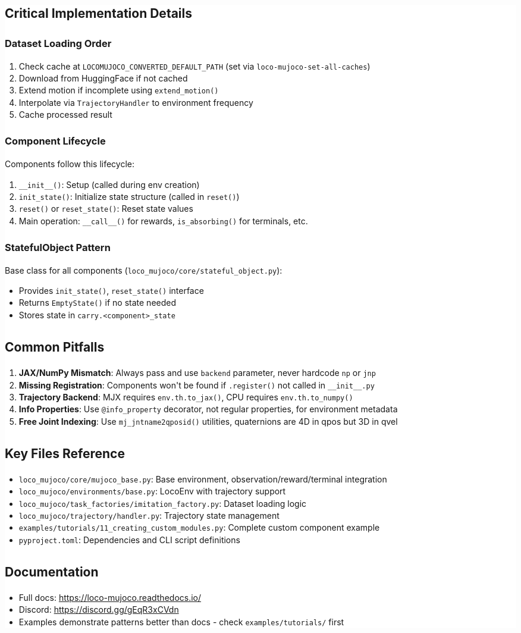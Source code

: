 ## Critical Implementation Details

### Dataset Loading Order
1. Check cache at `LOCOMUJOCO_CONVERTED_DEFAULT_PATH` (set via `loco-mujoco-set-all-caches`)
2. Download from HuggingFace if not cached
3. Extend motion if incomplete using `extend_motion()`
4. Interpolate via `TrajectoryHandler` to environment frequency
5. Cache processed result

### Component Lifecycle
Components follow this lifecycle:
1. `__init__()`: Setup (called during env creation)
2. `init_state()`: Initialize state structure (called in `reset()`)
3. `reset()` or `reset_state()`: Reset state values
4. Main operation: `__call__()` for rewards, `is_absorbing()` for terminals, etc.

### StatefulObject Pattern
Base class for all components (`loco_mujoco/core/stateful_object.py`):
- Provides `init_state()`, `reset_state()` interface
- Returns `EmptyState()` if no state needed
- Stores state in `carry.<component>_state`

## Common Pitfalls

1. **JAX/NumPy Mismatch**: Always pass and use `backend` parameter, never hardcode `np` or `jnp`
2. **Missing Registration**: Components won't be found if `.register()` not called in `__init__.py`
3. **Trajectory Backend**: MJX requires `env.th.to_jax()`, CPU requires `env.th.to_numpy()`
4. **Info Properties**: Use `@info_property` decorator, not regular properties, for environment metadata
5. **Free Joint Indexing**: Use `mj_jntname2qposid()` utilities, quaternions are 4D in qpos but 3D in qvel

## Key Files Reference

- `loco_mujoco/core/mujoco_base.py`: Base environment, observation/reward/terminal integration
- `loco_mujoco/environments/base.py`: LocoEnv with trajectory support
- `loco_mujoco/task_factories/imitation_factory.py`: Dataset loading logic
- `loco_mujoco/trajectory/handler.py`: Trajectory state management
- `examples/tutorials/11_creating_custom_modules.py`: Complete custom component example
- `pyproject.toml`: Dependencies and CLI script definitions

## Documentation
- Full docs: https://loco-mujoco.readthedocs.io/
- Discord: https://discord.gg/gEqR3xCVdn
- Examples demonstrate patterns better than docs - check `examples/tutorials/` first

